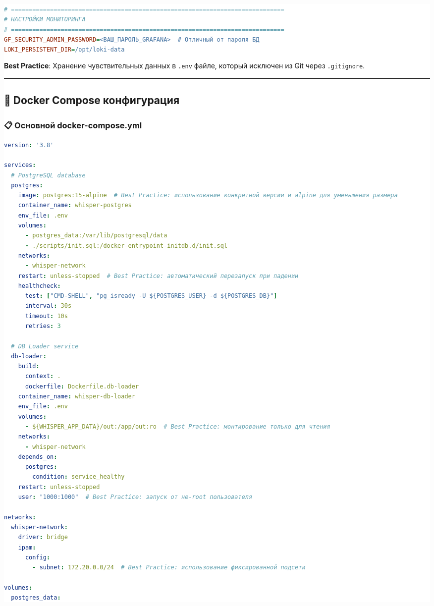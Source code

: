 ```ini
# =============================================================================
# НАСТРОЙКИ МОНИТОРИНГА
# =============================================================================
GF_SECURITY_ADMIN_PASSWORD=<ВАШ_ПАРОЛЬ_GRAFANA>  # Отличный от пароля БД
LOKI_PERSISTENT_DIR=/opt/loki-data
```

**Best Practice**: Хранение чувствительных данных в `.env` файле, который исключен из Git через `.gitignore`.

---

## 🐳 Docker Compose конфигурация

### 📋 Основной docker-compose.yml
```yaml
version: '3.8'

services:
  # PostgreSQL database
  postgres:
    image: postgres:15-alpine  # Best Practice: использование конкретной версии и alpine для уменьшения размера
    container_name: whisper-postgres
    env_file: .env
    volumes:
      - postgres_data:/var/lib/postgresql/data
      - ./scripts/init.sql:/docker-entrypoint-initdb.d/init.sql
    networks:
      - whisper-network
    restart: unless-stopped  # Best Practice: автоматический перезапуск при падении
    healthcheck:
      test: ["CMD-SHELL", "pg_isready -U ${POSTGRES_USER} -d ${POSTGRES_DB}"]
      interval: 30s
      timeout: 10s
      retries: 3

  # DB Loader service
  db-loader:
    build:
      context: .
      dockerfile: Dockerfile.db-loader
    container_name: whisper-db-loader
    env_file: .env
    volumes:
      - ${WHISPER_APP_DATA}/out:/app/out:ro  # Best Practice: монтирование только для чтения
    networks:
      - whisper-network
    depends_on:
      postgres:
        condition: service_healthy
    restart: unless-stopped
    user: "1000:1000"  # Best Practice: запуск от не-root пользователя

networks:
  whisper-network:
    driver: bridge
    ipam:
      config:
        - subnet: 172.20.0.0/24  # Best Practice: использование фиксированной подсети

volumes:
  postgres_data:
```